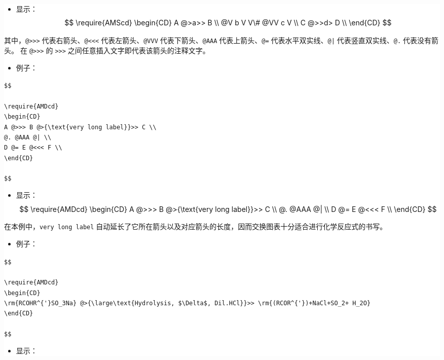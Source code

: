 - 显示：
  $$
  \require{AMScd}
  \begin{CD}
  A @>a>> B \\
  @V b V V\# @VV c V \\
  C @>>d> D \\
  \end{CD}
  $$

其中，`@>>>` 代表右箭头、`@<<<` 代表左箭头、`@VVV` 代表下箭头、`@AAA` 代表上箭头、`@=` 代表水平双实线、`@|` 代表竖直双实线、`@.` 代表没有箭头。
在 `@>>>` 的 `>>>` 之间任意插入文字即代表该箭头的注释文字。

- 例子：

```
$$

\require{AMDcd}
\begin{CD}
A @>>> B @>{\text{very long label}}>> C \\
@. @AAA @| \\
D @= E @<<< F \\
\end{CD}

$$
```

- 显示：
  $$
  \require{AMDcd}
  \begin{CD}
  A @>>> B @>{\text{very long label}}>> C \\
  @. @AAA @| \\
  D @= E @<<< F \\
  \end{CD}
  $$

在本例中，`very long label` 自动延长了它所在箭头以及对应箭头的长度，因而交换图表十分适合进行化学反应式的书写。

- 例子：

```
$$

\require{AMDcd}
\begin{CD}
\rm{RCOHR^{'}SO_3Na} @>{\large\text{Hydrolysis, $\Delta$, Dil.HCl}}>> \rm{(RCOR^{'})+NaCl+SO_2+ H_2O}
\end{CD}

$$
```

- 显示：
